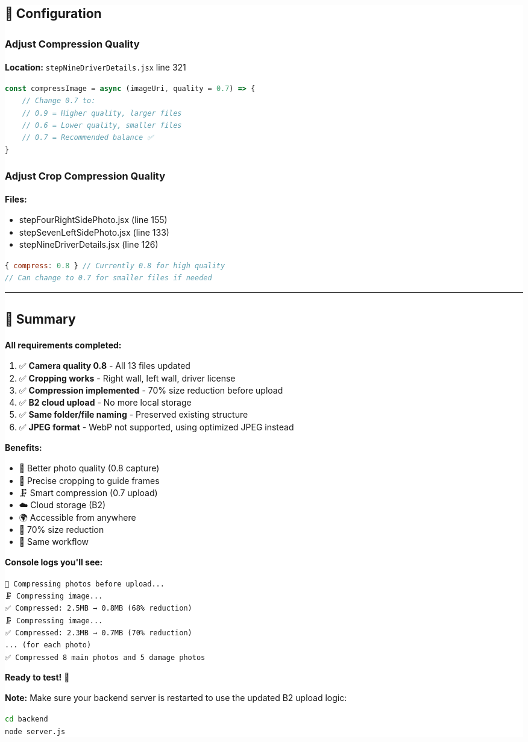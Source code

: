 
## 🔧 Configuration

### Adjust Compression Quality

**Location:** `stepNineDriverDetails.jsx` line 321

```javascript
const compressImage = async (imageUri, quality = 0.7) => {
    // Change 0.7 to:
    // 0.9 = Higher quality, larger files
    // 0.6 = Lower quality, smaller files
    // 0.7 = Recommended balance ✅
}
```

### Adjust Crop Compression Quality

**Files:** 
- stepFourRightSidePhoto.jsx (line 155)
- stepSevenLeftSidePhoto.jsx (line 133)
- stepNineDriverDetails.jsx (line 126)

```javascript
{ compress: 0.8 } // Currently 0.8 for high quality
// Can change to 0.7 for smaller files if needed
```

---

## 🎯 Summary

**All requirements completed:**

1. ✅ **Camera quality 0.8** - All 13 files updated
2. ✅ **Cropping works** - Right wall, left wall, driver license
3. ✅ **Compression implemented** - 70% size reduction before upload
4. ✅ **B2 cloud upload** - No more local storage
5. ✅ **Same folder/file naming** - Preserved existing structure
6. ✅ **JPEG format** - WebP not supported, using optimized JPEG instead

**Benefits:**
- 🎨 Better photo quality (0.8 capture)
- 📏 Precise cropping to guide frames
- 🗜️ Smart compression (0.7 upload)
- ☁️ Cloud storage (B2)
- 🌍 Accessible from anywhere
- 💾 70% size reduction
- 🔄 Same workflow

**Console logs you'll see:**
```
📸 Compressing photos before upload...
🗜️ Compressing image...
✅ Compressed: 2.5MB → 0.8MB (68% reduction)
🗜️ Compressing image...
✅ Compressed: 2.3MB → 0.7MB (70% reduction)
... (for each photo)
✅ Compressed 8 main photos and 5 damage photos
```

**Ready to test!** 🚀

**Note:** Make sure your backend server is restarted to use the updated B2 upload logic:
```bash
cd backend
node server.js
```

